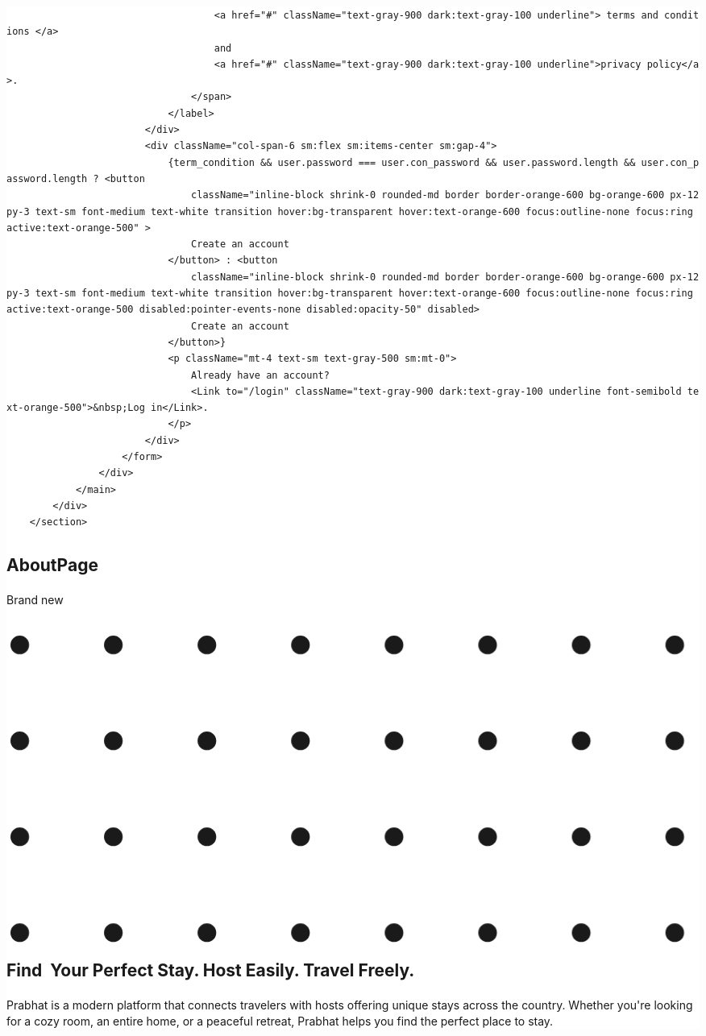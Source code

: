                                         <a href="#" className="text-gray-900 dark:text-gray-100 underline"> terms and conditions </a>
                                        and
                                        <a href="#" className="text-gray-900 dark:text-gray-100 underline">privacy policy</a>.
                                    </span>
                                </label>
                            </div>
                            <div className="col-span-6 sm:flex sm:items-center sm:gap-4">
                                {term_condition && user.password === user.con_password && user.password.length && user.con_password.length ? <button
                                    className="inline-block shrink-0 rounded-md border border-orange-600 bg-orange-600 px-12 py-3 text-sm font-medium text-white transition hover:bg-transparent hover:text-orange-600 focus:outline-none focus:ring active:text-orange-500" >
                                    Create an account
                                </button> : <button
                                    className="inline-block shrink-0 rounded-md border border-orange-600 bg-orange-600 px-12 py-3 text-sm font-medium text-white transition hover:bg-transparent hover:text-orange-600 focus:outline-none focus:ring active:text-orange-500 disabled:pointer-events-none disabled:opacity-50" disabled>
                                    Create an account
                                </button>}
                                <p className="mt-4 text-sm text-gray-500 sm:mt-0">
                                    Already have an account?
                                    <Link to="/login" className="text-gray-900 dark:text-gray-100 underline font-semibold text-orange-500">&nbsp;Log in</Link>.
                                </p>
                            </div>
                        </form>
                    </div>
                </main>
            </div>
        </section>


## AboutPage

<div class="px-4 py-16 mx-auto sm:max-w-xl md:max-w-full lg:max-w-screen-xl md:px-24 lg:px-8 lg:py-20">
            <div class="max-w-xl mb-10 md:mx-auto sm:text-center lg:max-w-2xl md:mb-12">
                <div>
                    <p class="inline-block px-3 py-px mb-4 text-xs font-semibold tracking-wider text-teal-900 uppercase rounded-full bg-teal-accent-400">
                        Brand new
                    </p>
                </div>
                <h2 class="max-w-lg mb-6 font-sans text-3xl font-bold leading-none tracking-tight text-gray-900 dark:text-gray-100 sm:text-4xl md:mx-auto">
                    <span class="relative inline-block">
                        <svg viewBox="0 0 52 24" fill="currentColor" class="absolute top-0 left-0 z-0 hidden w-32 -mt-8 -ml-20 text-blue-gray-100 lg:w-32 lg:-ml-28 lg:-mt-10 sm:block">
                            <defs>
                                <pattern id="27df4f81-c854-45de-942a-fe90f7a300f9" x="0" y="0" width=".135" height=".30">
                                    <circle cx="1" cy="1" r=".7"></circle>
                                </pattern>
                            </defs>
                            <rect fill="url(#27df4f81-c854-45de-942a-fe90f7a300f9)" width="52" height="24"></rect>
                        </svg>
                        <span class="relative">Find&nbsp;</span>
                    </span>
                   Your Perfect Stay. Host Easily. Travel Freely.
                </h2>
                <p class="text-base text-gray-700 dark:text-gray-500 md:text-lg">
                   Prabhat is a modern platform that connects travelers with hosts offering unique stays across the country. Whether you're looking for a cozy room, an entire home, or a peaceful retreat, Prabhat helps you find the perfect place to stay.
                </p>